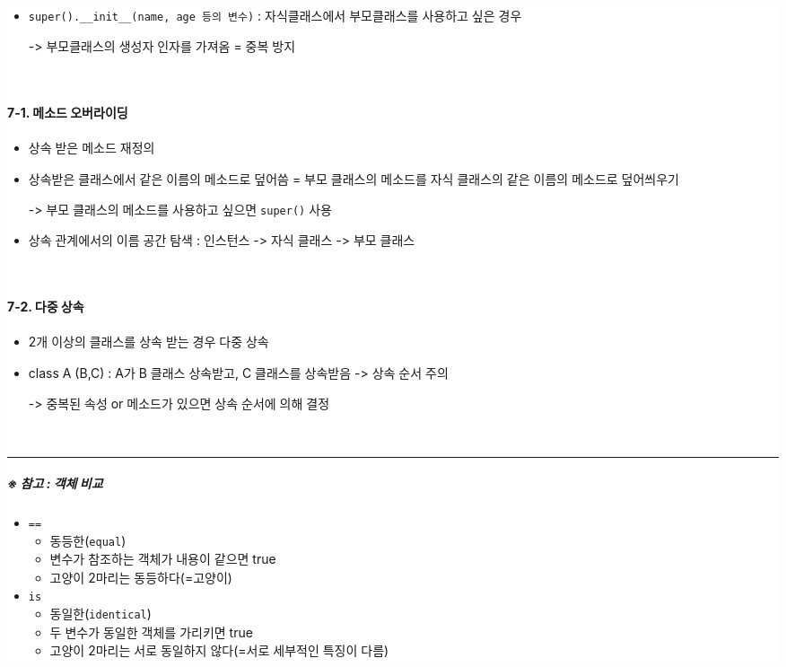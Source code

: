 - `super().__init__(name, age 등의 변수)` : 자식클래스에서 부모클래스를 사용하고 싶은 경우     

  -> 부모클래스의 생성자 인자를 가져옴 = 중복 방지      
  
  </br>    

#### 7-1. 메소드 오버라이딩    

  - 상속 받은 메소드 재정의

  - 상속받은 클래스에서 같은 이름의 메소드로 덮어씀 = 부모 클래스의 메소드를 자식 클래스의 같은 이름의 메소드로 덮어씌우기

    -> 부모 클래스의 메소드를 사용하고 싶으면 `super()` 사용

- 상속 관계에서의 이름 공간 탐색 : 인스턴스 -> 자식 클래스 -> 부모 클래스

</br>    

#### 7-2. 다중 상속

- 2개 이상의 클래스를 상속 받는 경우 다중 상속

- class A (B,C)  : A가 B 클래스 상속받고, C 클래스를 상속받음 -> 상속 순서 주의

  -> 중복된 속성 or 메소드가 있으면 상속 순서에 의해 결정

</br>    

* * * * *

##### ※ 참고 : 객체 비교

- `==` 
  - 동등한(`equal`)
  - 변수가 참조하는 객체가 내용이 같으면 true
  - 고양이 2마리는 동등하다(=고양이)
- `is` 
  - 동일한(`identical`)
  - 두 변수가 동일한 객체를 가리키면 true
  - 고양이 2마리는 서로 동일하지 않다(=서로 세부적인 특징이 다름)    



